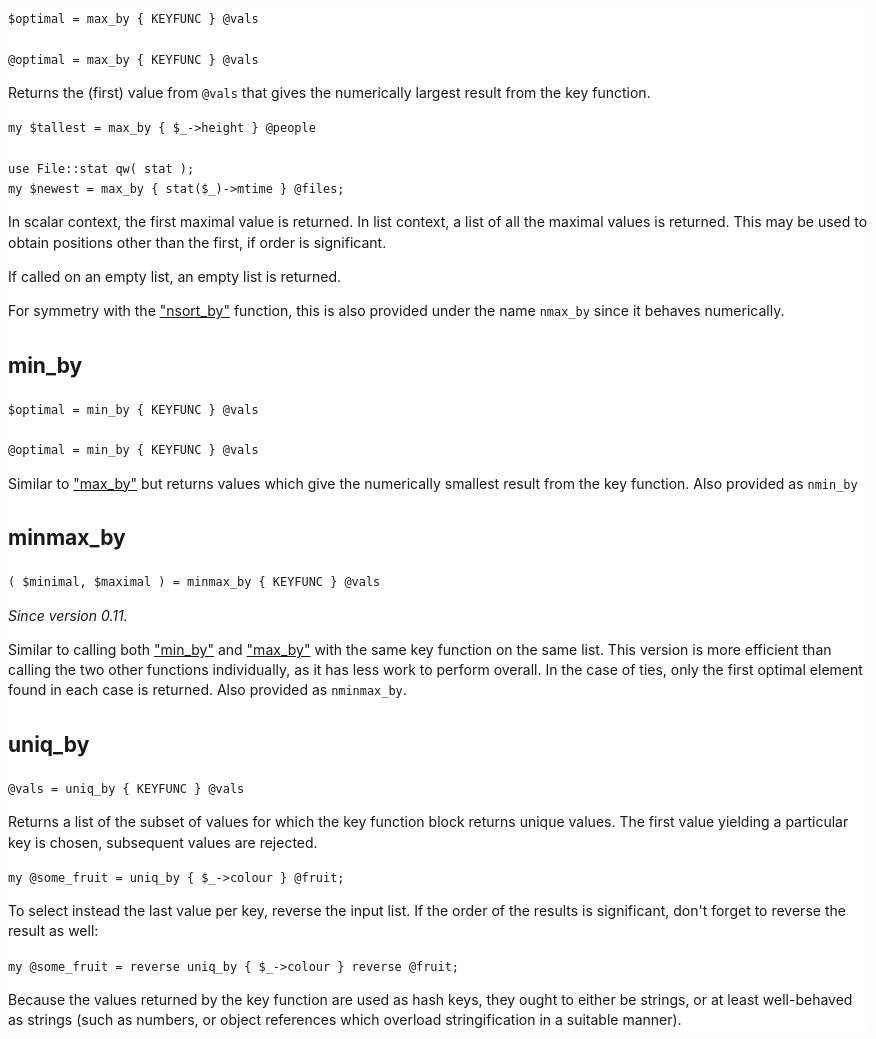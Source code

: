     $optimal = max_by { KEYFUNC } @vals

    @optimal = max_by { KEYFUNC } @vals

Returns the (first) value from `@vals` that gives the numerically largest
result from the key function.

    my $tallest = max_by { $_->height } @people

    use File::stat qw( stat );
    my $newest = max_by { stat($_)->mtime } @files;

In scalar context, the first maximal value is returned. In list context, a
list of all the maximal values is returned. This may be used to obtain
positions other than the first, if order is significant.

If called on an empty list, an empty list is returned.

For symmetry with the ["nsort\_by"](#nsort_by) function, this is also provided under the
name `nmax_by` since it behaves numerically.

## min\_by

    $optimal = min_by { KEYFUNC } @vals

    @optimal = min_by { KEYFUNC } @vals

Similar to ["max\_by"](#max_by) but returns values which give the numerically smallest
result from the key function. Also provided as `nmin_by`

## minmax\_by

    ( $minimal, $maximal ) = minmax_by { KEYFUNC } @vals

_Since version 0.11._

Similar to calling both ["min\_by"](#min_by) and ["max\_by"](#max_by) with the same key function
on the same list. This version is more efficient than calling the two other
functions individually, as it has less work to perform overall. In the case of
ties, only the first optimal element found in each case is returned. Also
provided as `nminmax_by`.

## uniq\_by

    @vals = uniq_by { KEYFUNC } @vals

Returns a list of the subset of values for which the key function block
returns unique values. The first value yielding a particular key is chosen,
subsequent values are rejected.

    my @some_fruit = uniq_by { $_->colour } @fruit;

To select instead the last value per key, reverse the input list. If the order
of the results is significant, don't forget to reverse the result as well:

    my @some_fruit = reverse uniq_by { $_->colour } reverse @fruit;

Because the values returned by the key function are used as hash keys, they
ought to either be strings, or at least well-behaved as strings (such as
numbers, or object references which overload stringification in a suitable
manner).
